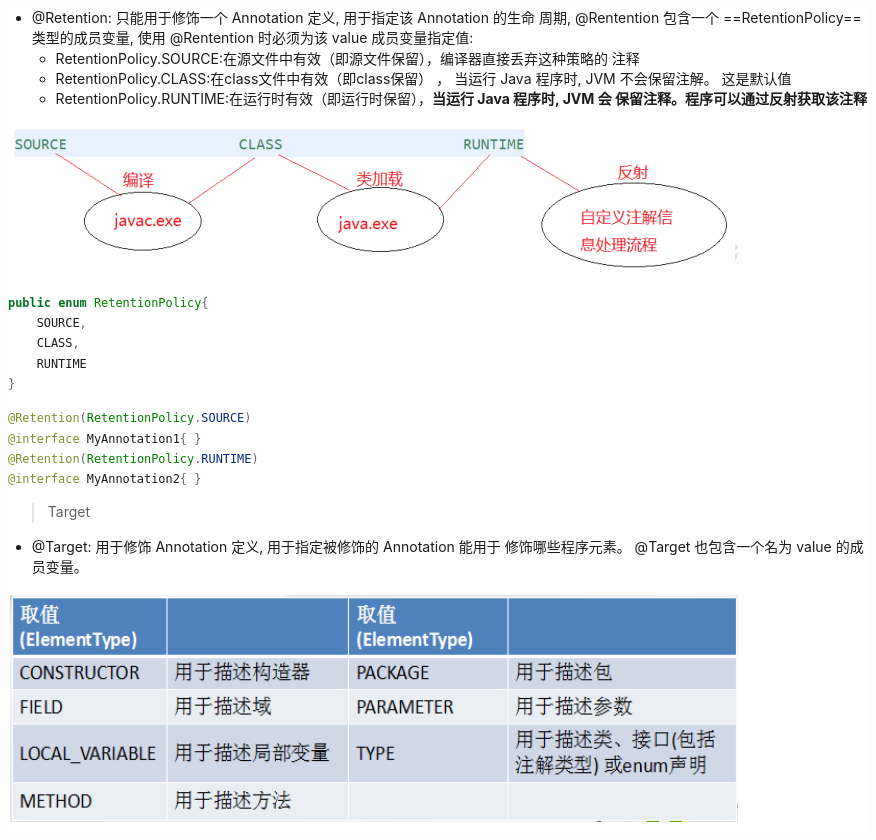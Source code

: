 - @Retention: 只能用于修饰一个 Annotation 定义, 用于指定该 Annotation 的生命 周期, @Rentention 包含一个 ==RetentionPolicy== 类型的成员变量, 使用 @Rentention 时必须为该 value 成员变量指定值:
  - RetentionPolicy.SOURCE:在源文件中有效（即源文件保留），编译器直接丢弃这种策略的 注释
  - RetentionPolicy.CLASS:在class文件中有效（即class保留） ， 当运行 Java 程序时, JVM 不会保留注解。 这是默认值
  - RetentionPolicy.RUNTIME:在运行时有效（即运行时保留），**当运行 Java 程序时, JVM 会 保留注释。程序可以通过反射获取该注释**

![image-20211026133635991](/assets/imgs/JavaSE4.assets/image-20211026133635991.png)



```java
public enum RetentionPolicy{
    SOURCE,
    CLASS,
    RUNTIME
}
```



```java
@Retention(RetentionPolicy.SOURCE)
@interface MyAnnotation1{ }
@Retention(RetentionPolicy.RUNTIME)
@interface MyAnnotation2{ }
```





> Target 

- @Target: 用于修饰 Annotation 定义, 用于指定被修饰的 Annotation 能用于 修饰哪些程序元素。 @Target 也包含一个名为 value 的成员变量。

![image-20211026133734232](/assets/imgs/JavaSE4.assets/image-20211026133734232.png)

